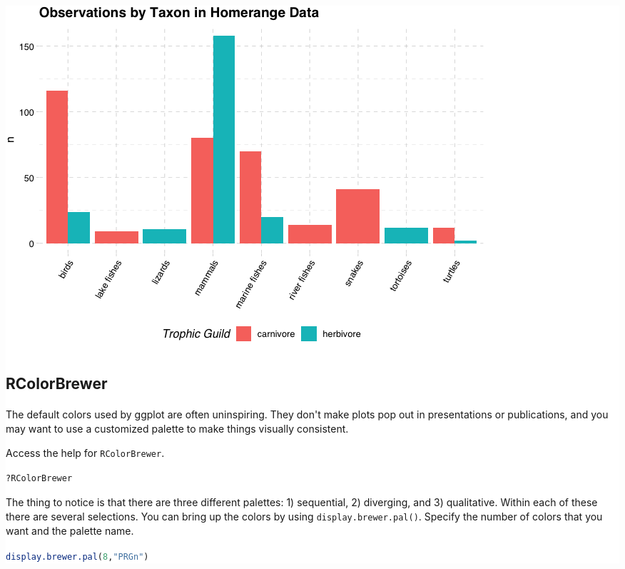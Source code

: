 ![](lab11_2_files/figure-html/unnamed-chunk-9-1.png)

## RColorBrewer
The default colors used by ggplot are often uninspiring. They don't make plots pop out in presentations or publications, and you may want to use a customized palette to make things visually consistent.  

Access the help for `RColorBrewer`.

```r
?RColorBrewer
```

The thing to notice is that there are three different palettes: 1) sequential, 2) diverging, and 3) qualitative. Within each of these there are several selections. You can bring up the colors by using `display.brewer.pal()`. Specify the number of colors that you want and the palette name.

```r
display.brewer.pal(8,"PRGn")
```
